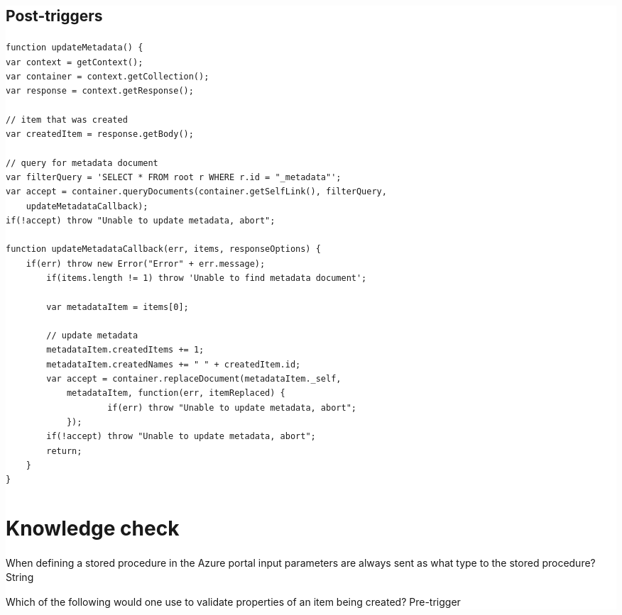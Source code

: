 ## Post-triggers
```
function updateMetadata() {
var context = getContext();
var container = context.getCollection();
var response = context.getResponse();

// item that was created
var createdItem = response.getBody();

// query for metadata document
var filterQuery = 'SELECT * FROM root r WHERE r.id = "_metadata"';
var accept = container.queryDocuments(container.getSelfLink(), filterQuery,
    updateMetadataCallback);
if(!accept) throw "Unable to update metadata, abort";

function updateMetadataCallback(err, items, responseOptions) {
    if(err) throw new Error("Error" + err.message);
        if(items.length != 1) throw 'Unable to find metadata document';

        var metadataItem = items[0];

        // update metadata
        metadataItem.createdItems += 1;
        metadataItem.createdNames += " " + createdItem.id;
        var accept = container.replaceDocument(metadataItem._self,
            metadataItem, function(err, itemReplaced) {
                    if(err) throw "Unable to update metadata, abort";
            });
        if(!accept) throw "Unable to update metadata, abort";
        return;
    }
}
```
# Knowledge check
When defining a stored procedure in the Azure portal input parameters are always sent as what type to the stored procedure? String

Which of the following would one use to validate properties of an item being created? Pre-trigger